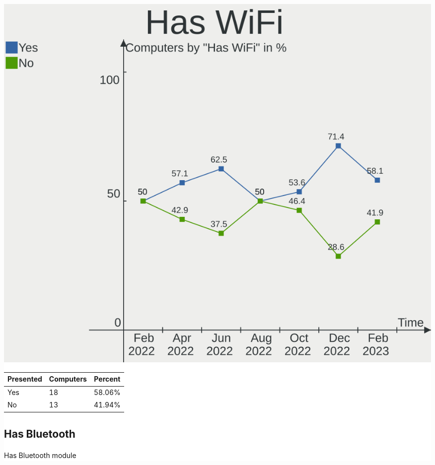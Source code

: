 ![Has WiFi](./All/images/line_chart/node_has_wifi.svg)

| Presented | Computers | Percent |
|-----------|-----------|---------|
| Yes       | 18        | 58.06%  |
| No        | 13        | 41.94%  |

Has Bluetooth
-------------

Has Bluetooth module
